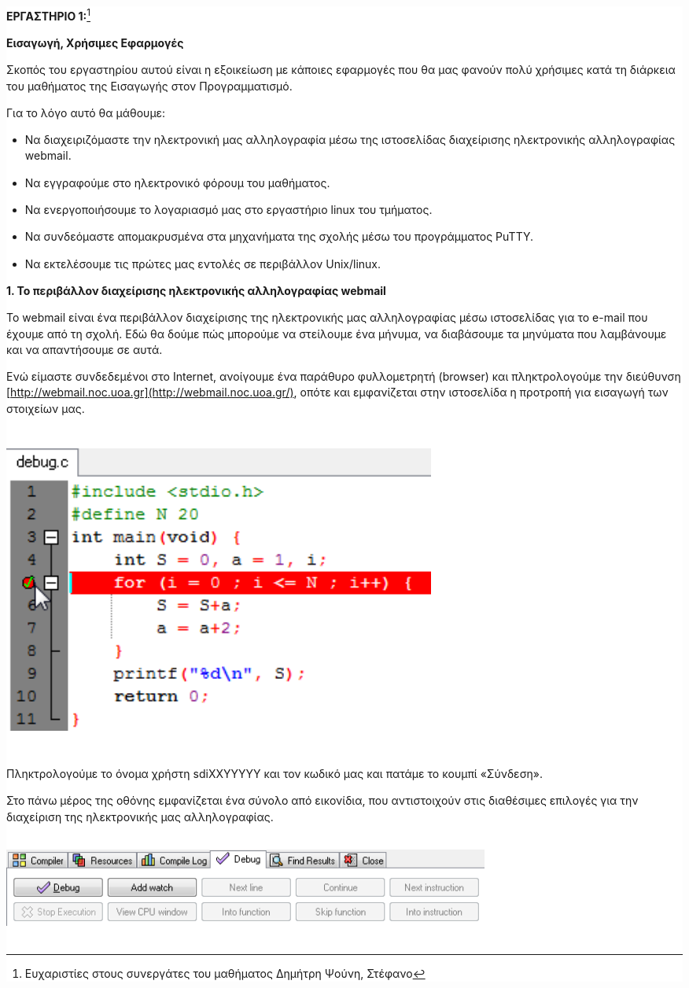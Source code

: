 **ΕΡΓΑΣΤΗΡΙΟ 1:**[^1]

**Εισαγωγή, Χρήσιμες Εφαρμογές**

Σκοπός του εργαστηρίου αυτού είναι η εξοικείωση με κάποιες εφαρμογές που
θα μας φανούν πολύ χρήσιμες κατά τη διάρκεια του μαθήματος της Εισαγωγής
στον Προγραμματισμό.

Για το λόγο αυτό θα μάθουμε:

-   Να διαχειριζόμαστε την ηλεκτρονική μας αλληλογραφία μέσω της
    ιστοσελίδας διαχείρισης ηλεκτρονικής αλληλογραφίας webmail.

-   Να εγγραφούμε στο ηλεκτρονικό φόρουμ του μαθήματος.

-   Να ενεργοποιήσουμε το λογαριασμό μας στο εργαστήριο linux του
    τμήματος.

-   Να συνδεόμαστε απομακρυσμένα στα μηχανήματα της σχολής μέσω του
    προγράμματος PuTTY.

-   Να εκτελέσουμε τις πρώτες μας εντολές σε περιβάλλον Unix/linux.

**1. Το περιβάλλον διαχείρισης ηλεκτρονικής αλληλογραφίας webmail**

Το webmail είναι ένα περιβάλλον διαχείρισης της ηλεκτρονικής μας
αλληλογραφίας μέσω ιστοσελίδας για το e-mail που έχουμε από τη σχολή.
Εδώ θα δούμε πώς μπορούμε να στείλουμε ένα μήνυμα, να διαβάσουμε τα
μηνύματα που λαμβάνουμε και να απαντήσουμε σε αυτά.

Ενώ είμαστε συνδεδεμένοι στο Internet, ανοίγουμε ένα παράθυρο
φυλλομετρητή (browser) και πληκτρολογούμε την διεύθυνση
[http://webmail.noc.uoa.gr](http://webmail.noc.uoa.gr/), οπότε και
εμφανίζεται στην ιστοσελίδα η προτροπή για εισαγωγή των στοιχείων μας.

<img src="img/media/image1.png"
style="width:5.62708in;height:4.27778in" />

Πληκτρολογούμε το όνομα χρήστη sdiXXYYYYY και τον κωδικό μας και πατάμε
το κουμπί «Σύνδεση».

Στο πάνω μέρος της οθόνης εμφανίζεται ένα σύνολο από εικονίδια, που
αντιστοιχούν στις διαθέσιμες επιλογές για την διαχείριση της
ηλεκτρονικής μας αλληλογραφίας.

<img src="img/media/image2.png"
style="width:6.32917in;height:1.36181in" />


[^1]: Ευχαριστίες στους συνεργάτες του μαθήματος Δημήτρη Ψούνη, Στέφανο
[^2]: Μπορούμε να χρησιμοποιήσουμε το PuTTY και από τον υπολογιστή του